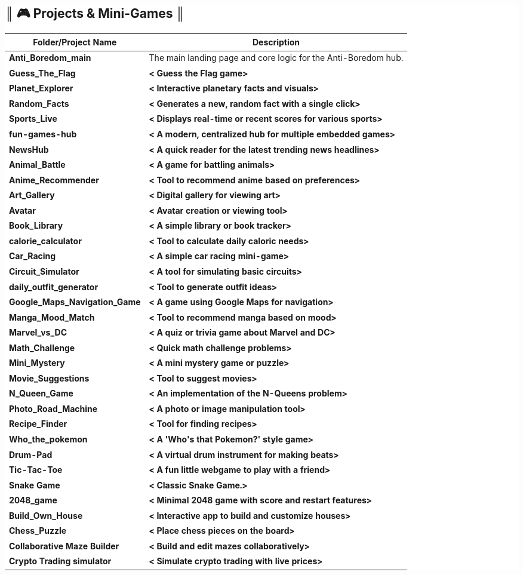 ## ║ 🎮 Projects & Mini-Games ║

| Folder/Project Name     | Description                                                                  |
| ----------------------- | ---------------------------------------------------------------------------- |
| **Anti_Boredom_main** | The main landing page and core logic for the Anti-Boredom hub.               |
| **Guess_The_Flag** | **< Guess the Flag game\>** |
| **Planet_Explorer** | **< Interactive planetary facts and visuals\>** |
| **Random_Facts** | **< Generates a new, random fact with a single click\>** |
| **Sports_Live** | **< Displays real-time or recent scores for various sports\>** |
| **fun-games-hub** | **< A modern, centralized hub for multiple embedded games\>** |
| **NewsHub** | **< A quick reader for the latest trending news headlines\>** |
| **Animal_Battle** | **< A game for battling animals\>** |
| **Anime_Recommender** | **< Tool to recommend anime based on preferences\>** |
| **Art_Gallery** | **< Digital gallery for viewing art\>** | 
| **Avatar** | **< Avatar creation or viewing tool\>** | 
| **Book_Library** | **< A simple library or book tracker\>** |  
| **calorie_calculator** | **< Tool to calculate daily caloric needs\>** |  
| **Car_Racing** | **< A simple car racing mini-game\>** |  
| **Circuit_Simulator** | **< A tool for simulating basic circuits\>** |  
| **daily_outfit_generator** | **< Tool to generate outfit ideas\>** |  
| **Google_Maps_Navigation_Game** | **< A game using Google Maps for navigation\>** |
| **Manga_Mood_Match** | **< Tool to recommend manga based on mood\>** |  
| **Marvel_vs_DC** | **< A quiz or trivia game about Marvel and DC\>** |  
| **Math_Challenge** | **< Quick math challenge problems\>** | 
| **Mini_Mystery** | **< A mini mystery game or puzzle\>** |  
| **Movie_Suggestions** | **< Tool to suggest movies\>** |  
| **N_Queen_Game** | **< An implementation of the N-Queens problem\>** |  
| **Photo_Road_Machine** | **< A photo or image manipulation tool\>** |  
| **Recipe_Finder** | **< Tool for finding recipes\>** | 
| **Who_the_pokemon** | **< A 'Who's that Pokemon?' style game\>** |  
| **Drum-Pad** | **< A virtual drum instrument for making beats\>** | 
| **Tic-Tac-Toe** | **< A fun little webgame to play with a friend\>** |
| **Snake Game** | **< Classic Snake Game.\>** |
| **2048_game** | **< Minimal 2048 game with score and restart features\>** |
| **Build_Own_House** | **< Interactive app to build and customize houses\>** |
| **Chess_Puzzle** | **< Place chess pieces on the board\>** |
| **Collaborative Maze Builder** | **< Build and edit mazes collaboratively\>** |
| **Crypto Trading simulator** | **< Simulate crypto trading with live prices\>** |